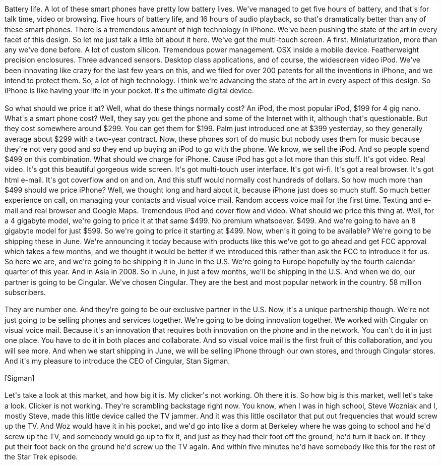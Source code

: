 Battery life. A lot of these smart phones have pretty low battery lives. We've managed to get five hours of battery, and that's for talk time, video or browsing. Five hours of battery life, and 16 hours of audio playback, so that's dramatically better than any of these smart phones. There is a tremendous amount of high technology in iPhone. We've been pushing the state of the art in every facet of this design. So let me just talk a little bit about it here. We've got the multi-touch screen. A first. Miniaturization, more than any we've done before. A lot of custom silicon. Tremendous power management. OSX inside a mobile device. Featherweight precision enclosures. Three advanced sensors. Desktop class applications, and of course, the widescreen video iPod. We've been innovating like crazy for the last few years on this, and we filed for over 200 patents for all the inventions in iPhone, and we intend to protect them. So, a lot of high technology. I think we're advancing the state of the art in every aspect of this design. So iPhone is like having your life in your pocket. It's the ultimate digital device.

So what should we price it at? Well, what do these things normally cost? An iPod, the most popular iPod, $199 for 4 gig nano. What's a smart phone cost? Well, they say you get the phone and some of the Internet with it, although that's questionable. But they cost somewhere around $299. You can get them for $199. Palm just introduced one at $399 yesterday, so they generally average about $299 with a two-year contract. Now, these phones sort of do music but nobody uses them for music because they're not very good and so they end up buying an iPod to go with the phone. We know, we sell the iPod. And so people spend $499 on this combination. What should we charge for iPhone. Cause iPod has got a lot more than this stuff. It's got video. Real video. It's got this beautiful gorgeous wide screen. It's got multi-touch user interface. It's got wi-fi. It's got a real browser. It's got html e-mail. It's got coverflow and on and on. And this stuff would normally cost hundreds of dollars. So how much more than $499 should we price iPhone? Well, we thought long and hard about it, because iPhone just does so much stuff. So much better experience on call, on managing your contacts and visual voice mail. Random access voice mail for the first time. Texting and e-mail and real browser and Google Maps. Tremendous iPod and cover flow and video. What should we price this thing at. Well, for a 4 gigabyte model, we're going to price it at that same $499. No premium whatsoever. $499. And we're going to have an 8 gigabyte model for just $599. So we're going to price it starting at $499. Now, when's it going to be available? We're going to be shipping these in June. We're announcing it today because with products like this we've got to go ahead and get FCC approval which takes a few months, and we thought it would be better if we introduced this rather than ask the FCC to introduce it for us. So here we are, and we're going to be shipping it in June in the U.S. We're going to Europe hopefully by the fourth calendar quarter of this year. And in Asia in 2008. So in June, in just a few months, we'll be shipping in the U.S. And when we do, our partner is going to be Cingular. We've chosen Cingular. They are the best and most popular network in the country. 58 million subscribers.

They are number one. And they're going to be our exclusive partner in the U.S. Now, it's a unique partnership though. We're not just going to be selling phones and services together. We're going to be doing innovation together. We worked with Cingular on visual voice mail. Because it's an innovation that requires both innovation on the phone and in the network. You can't do it in just one place. You have to do it in both places and collaborate. And so visual voice mail is the first fruit of this collaboration, and you will see more. And when we start shipping in June, we will be selling iPhone through our own stores, and through Cingular stores. And it's my pleasure to introduce the CEO of Cingular, Stan Sigman.

[Sigman]

Let's take a look at this market, and how big it is. My clicker's not working. Oh there it is. So how big is this market, well let's take a look. Clicker is not working. They're scrambling backstage right now. You know, when I was in high school, Steve Wozniak and I, mostly Steve, made this little device called the TV jammer. And it was this little oscillator that put out frequencies that would screw up the TV. And Woz would have it in his pocket, and we'd go into like a dorm at Berkeley where he was going to school and he'd screw up the TV, and somebody would go up to fix it, and just as they had their foot off the ground, he'd turn it back on. If they put their foot back on the ground he'd screw up the TV again. And within five minutes he'd have somebody like this for the rest of the Star Trek episode.
